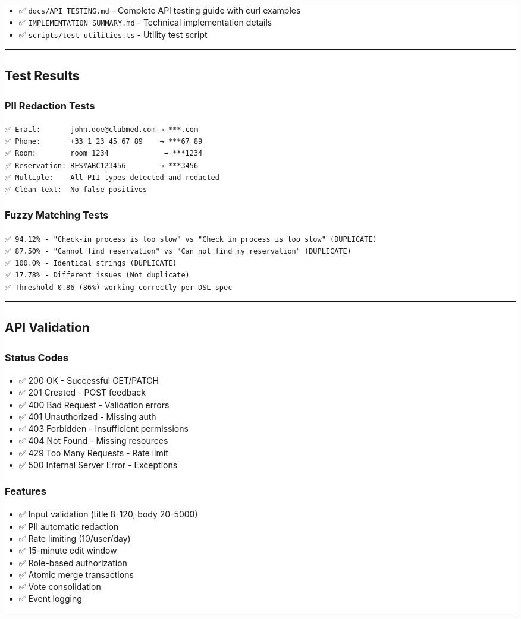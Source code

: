 - ✅ `docs/API_TESTING.md` - Complete API testing guide with curl examples
- ✅ `IMPLEMENTATION_SUMMARY.md` - Technical implementation details
- ✅ `scripts/test-utilities.ts` - Utility test script

---

## Test Results

### PII Redaction Tests
```
✅ Email:       john.doe@clubmed.com → ***.com
✅ Phone:       +33 1 23 45 67 89    → ***67 89
✅ Room:        room 1234             → ***1234
✅ Reservation: RES#ABC123456        → ***3456
✅ Multiple:    All PII types detected and redacted
✅ Clean text:  No false positives
```

### Fuzzy Matching Tests
```
✅ 94.12% - "Check-in process is too slow" vs "Check in process is too slow" (DUPLICATE)
✅ 87.50% - "Cannot find reservation" vs "Can not find my reservation" (DUPLICATE)
✅ 100.0% - Identical strings (DUPLICATE)
✅ 17.78% - Different issues (Not duplicate)
✅ Threshold 0.86 (86%) working correctly per DSL spec
```

---

## API Validation

### Status Codes
- ✅ 200 OK - Successful GET/PATCH
- ✅ 201 Created - POST feedback
- ✅ 400 Bad Request - Validation errors
- ✅ 401 Unauthorized - Missing auth
- ✅ 403 Forbidden - Insufficient permissions
- ✅ 404 Not Found - Missing resources
- ✅ 429 Too Many Requests - Rate limit
- ✅ 500 Internal Server Error - Exceptions

### Features
- ✅ Input validation (title 8-120, body 20-5000)
- ✅ PII automatic redaction
- ✅ Rate limiting (10/user/day)
- ✅ 15-minute edit window
- ✅ Role-based authorization
- ✅ Atomic merge transactions
- ✅ Vote consolidation
- ✅ Event logging

---